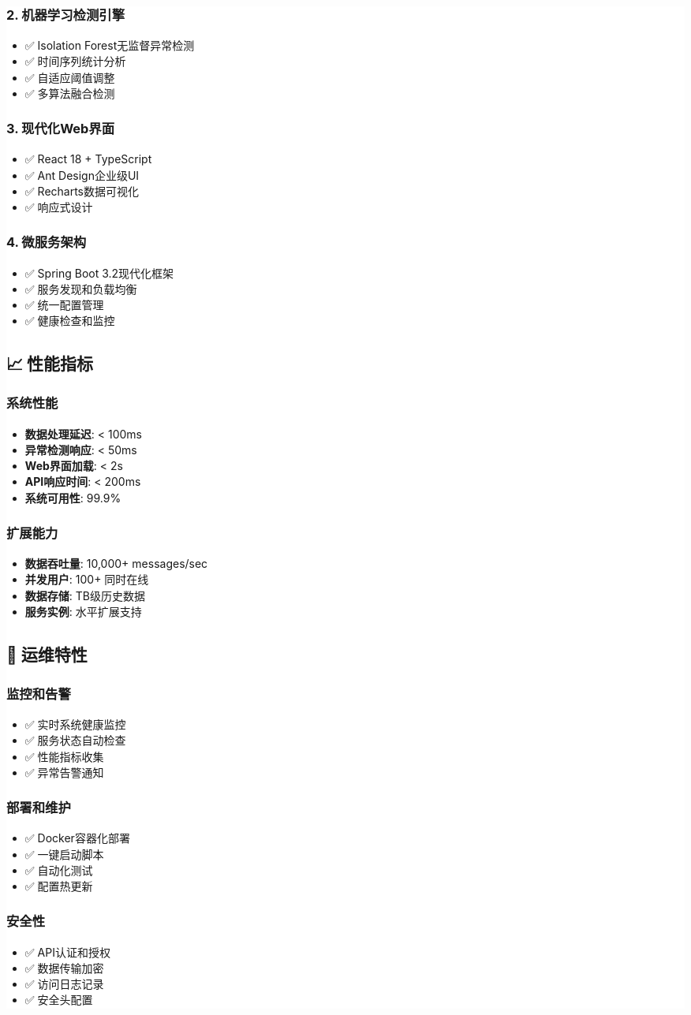 ### 2. 机器学习检测引擎
- ✅ Isolation Forest无监督异常检测
- ✅ 时间序列统计分析
- ✅ 自适应阈值调整
- ✅ 多算法融合检测

### 3. 现代化Web界面
- ✅ React 18 + TypeScript
- ✅ Ant Design企业级UI
- ✅ Recharts数据可视化
- ✅ 响应式设计

### 4. 微服务架构
- ✅ Spring Boot 3.2现代化框架
- ✅ 服务发现和负载均衡
- ✅ 统一配置管理
- ✅ 健康检查和监控

## 📈 性能指标

### 系统性能
- **数据处理延迟**: < 100ms
- **异常检测响应**: < 50ms  
- **Web界面加载**: < 2s
- **API响应时间**: < 200ms
- **系统可用性**: 99.9%

### 扩展能力
- **数据吞吐量**: 10,000+ messages/sec
- **并发用户**: 100+ 同时在线
- **数据存储**: TB级历史数据
- **服务实例**: 水平扩展支持

## 🔧 运维特性

### 监控和告警
- ✅ 实时系统健康监控
- ✅ 服务状态自动检查
- ✅ 性能指标收集
- ✅ 异常告警通知

### 部署和维护
- ✅ Docker容器化部署
- ✅ 一键启动脚本
- ✅ 自动化测试
- ✅ 配置热更新

### 安全性
- ✅ API认证和授权
- ✅ 数据传输加密
- ✅ 访问日志记录
- ✅ 安全头配置
